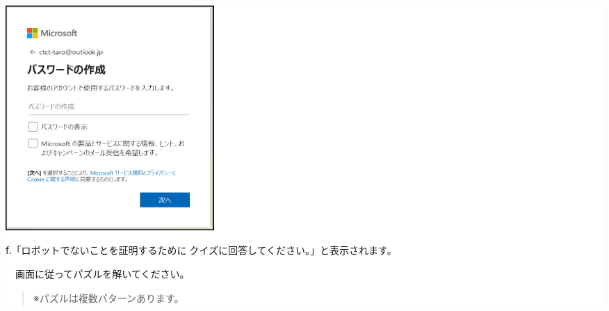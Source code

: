    <img src="./icon/MicrosoftAccount4.png" alt="MicrosoftAccount4" width="300pix" />　

   

   f.「ロボットでないことを証明するために クイズに回答してください。」と表示されます。

   　画面に従ってパズルを解いてください。

   > ※パズルは複数パターンあります。
